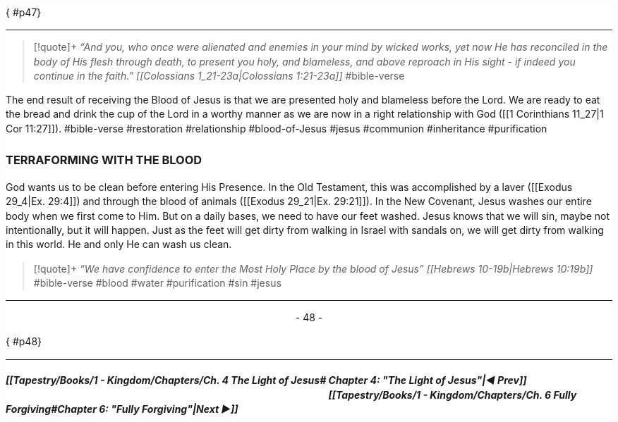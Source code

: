 </p> 
{ #p47}


---

> [!quote]+
>*“And you, who once were alienated and enemies in your mind by wicked works, yet now He has reconciled in the body of His flesh through death, to present you holy, and blameless, and above reproach in His sight - if indeed you continue in the faith.” [[Colossians 1_21-23a\|Colossians 1:21-23a]]* #bible-verse

The end result of receiving the Blood of Jesus is that we are presented holy and blameless before the Lord. We are ready to eat the bread and drink the cup of the Lord in a worthy manner as we are now in a right relationship with God ([[1 Corinthians 11_27\|1 Cor 11:27]]). #bible-verse #restoration #relationship #blood-of-Jesus  #jesus #communion #inheritance #purification 

### TERRAFORMING WITH THE BLOOD

God wants us to be clean before entering His Presence. In the Old Testament, this was accomplished by a laver ([[Exodus 29_4\|Ex. 29:4]]) and through the blood of animals ([[Exodus 29_21\|Ex. 29:21]]). In the New Covenant, Jesus washes our entire body when we first come to Him. But on a daily bases, we need to have our feet washed. Jesus knows that we will sin, maybe not intentionally, but it will happen. Just as the feet will get dirty from walking in Israel with sandals on, we will get dirty from walking in this world. He and only He can wash us clean.

> [!quote]+ 
>*“We have confidence to enter the Most Holy Place by the blood of Jesus” [[Hebrews 10-19b\|Hebrews 10:19b]]* #bible-verse #blood #water #purification #sin #jesus 

---
<p style="text-align:center;">
- 48 -

</p> 
{ #p48}


---

##### [[Tapestry/Books/1 - Kingdom/Chapters/Ch. 4 The Light of Jesus# Chapter 4: "The Light of Jesus"\|◄ Prev]]                                                                                                                                           [[Tapestry/Books/1 - Kingdom/Chapters/Ch. 6 Fully Forgiving#Chapter 6: "Fully Forgiving"\|Next ►]]
